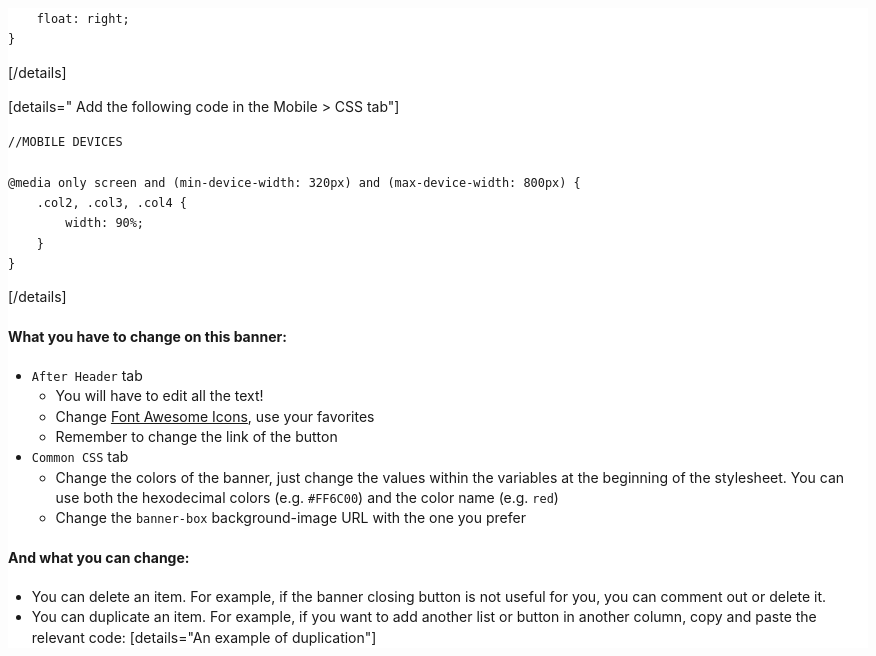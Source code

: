```
    float: right;
}
```
[/details]


[details=" Add the following code in the Mobile > CSS tab"]
```
//MOBILE DEVICES

@media only screen and (min-device-width: 320px) and (max-device-width: 800px) {
    .col2, .col3, .col4 {
        width: 90%;
    }
}
```
[/details]

#### What you have to change on this banner:

- `After Header` tab
  - You will have to edit all the text!
  - Change [Font Awesome Icons](https://fontawesome.com/v4.7.0/icons/), use your favorites
  - Remember to change the link of the button
- `Common CSS` tab
  - Change the colors of the banner, just change the values within the variables at the beginning of the stylesheet. You can use both the hexodecimal colors (e.g. `#FF6C00`) and the color name (e.g. `red`)
  - Change the `banner-box` background-image URL with the one you prefer

#### And what you can change:
 
- You can delete an item. For example, if the banner closing button is not useful for you, you can comment out or delete it. 
- You can duplicate an item. For example, if you want to add another list or button in another column, copy and paste the relevant code: 
   [details="An example of duplication"]